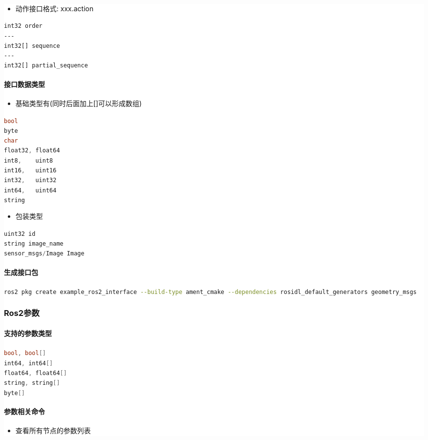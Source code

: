 - 动作接口格式: xxx.action

```bash
int32 order
---
int32[] sequence
---
int32[] partial_sequence
```

#### 接口数据类型

- 基础类型有(同时后面加上[]可以形成数组)

```cpp
bool
byte
char
float32, float64
int8,    uint8
int16,   uint16
int32,   uint32
int64,   uint64
string
```

- 包装类型

```cpp
uint32 id
string image_name
sensor_msgs/Image Image
```

#### 生成接口包

```bash
ros2 pkg create example_ros2_interface --build-type ament_cmake --dependencies rosidl_default_generators geometry_msgs
```

### Ros2参数

#### 支持的参数类型

```c
bool, bool[]
int64, int64[]
float64, float64[]
string, string[]
byte[]
```

#### 参数相关命令

- 查看所有节点的参数列表
